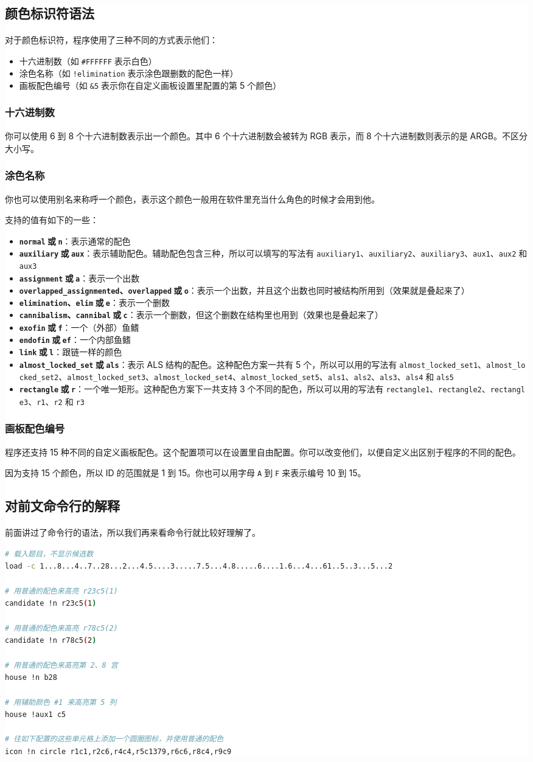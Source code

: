 ## 颜色标识符语法 <a href="#color-identifier-syntax" id="color-identifier-syntax"></a>

对于颜色标识符，程序使用了三种不同的方式表示他们：

* 十六进制数（如 `#FFFFFF` 表示白色）
* 涂色名称（如 `!elimination` 表示涂色跟删数的配色一样）
* 画板配色编号（如 `&5` 表示你在自定义画板设置里配置的第 5 个颜色）

### 十六进制数 <a href="#hexadecimal-based-color" id="hexadecimal-based-color"></a>

你可以使用 6 到 8 个十六进制数表示出一个颜色。其中 6 个十六进制数会被转为 RGB 表示，而 8 个十六进制数则表示的是 ARGB。不区分大小写。

### 涂色名称 <a href="#aliased-string" id="aliased-string"></a>

你也可以使用别名来称呼一个颜色，表示这个颜色一般用在软件里充当什么角色的时候才会用到他。

支持的值有如下的一些：

* **`normal` 或 `n`**：表示通常的配色
* **`auxiliary` 或 `aux`**：表示辅助配色。辅助配色包含三种，所以可以填写的写法有 `auxiliary1`、`auxiliary2`、`auxiliary3`、`aux1`、`aux2` 和 `aux3`
* **`assignment` 或 `a`**：表示一个出数
* **`overlapped_assignmented`、`overlapped` 或 `o`**：表示一个出数，并且这个出数也同时被结构所用到（效果就是叠起来了）
* **`elimination`、`elim` 或 `e`**：表示一个删数
* **`cannibalism`、`cannibal` 或 `c`**：表示一个删数，但这个删数在结构里也用到（效果也是叠起来了）
* **`exofin` 或 `f`**：一个（外部）鱼鳍
* **`endofin` 或 `ef`**：一个内部鱼鳍
* **`link` 或 `l`**：跟链一样的颜色
* **`almost_locked_set` 或 `als`**：表示 ALS 结构的配色。这种配色方案一共有 5 个，所以可以用的写法有 `almost_locked_set1`、`almost_locked_set2`、`almost_locked_set3`、`almost_locked_set4`、`almost_locked_set5`、`als1`、`als2`、`als3`、`als4` 和 `als5`
* **`rectangle` 或 `r`**：一个唯一矩形。这种配色方案下一共支持 3 个不同的配色，所以可以用的写法有 `rectangle1`、`rectangle2`、`rectangle3`、`r1`、`r2` 和 `r3`

### 画板配色编号 <a href="#palette-id" id="palette-id"></a>

程序还支持 15 种不同的自定义画板配色。这个配置项可以在设置里自由配置。你可以改变他们，以便自定义出区别于程序的不同的配色。

因为支持 15 个颜色，所以 ID 的范围就是 1 到 15。你也可以用字母 `A` 到 `F` 来表示编号 10 到 15。

## 对前文命令行的解释 <a href="#explanation-of-example" id="explanation-of-example"></a>

前面讲过了命令行的语法，所以我们再来看命令行就比较好理解了。

```bash
# 载入题目，不显示候选数
load -c 1...8...4..7..28...2...4.5....3.....7.5...4.8.....6....1.6...4...61..5..3...5...2

# 用普通的配色来高亮 r23c5(1)
candidate !n r23c5(1)

# 用普通的配色来高亮 r78c5(2)
candidate !n r78c5(2)

# 用普通的配色来高亮第 2、8 宫
house !n b28

# 用辅助颜色 #1 来高亮第 5 列
house !aux1 c5

# 往如下配置的这些单元格上添加一个圆圈图标，并使用普通的配色
icon !n circle r1c1,r2c6,r4c4,r5c1379,r6c6,r8c4,r9c9

```